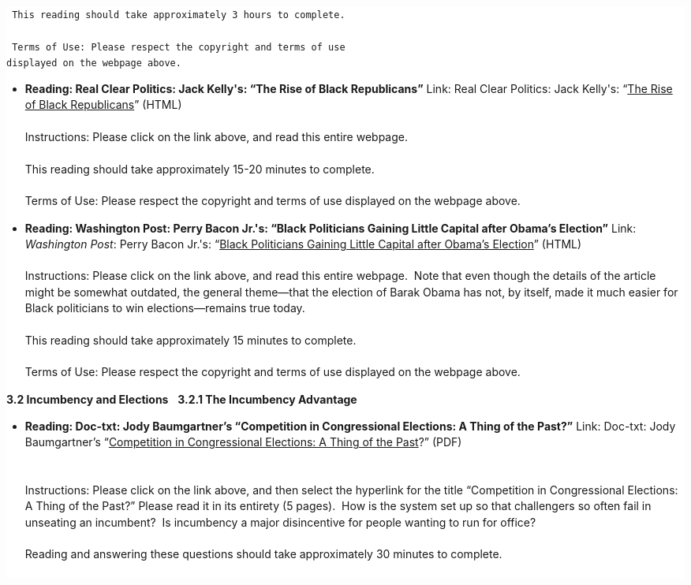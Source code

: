      This reading should take approximately 3 hours to complete.  
        
     Terms of Use: Please respect the copyright and terms of use
    displayed on the webpage above.

-   **Reading: Real Clear Politics: Jack Kelly's: “The Rise of Black
    Republicans”**
    Link: Real Clear Politics: Jack Kelly's: “[The Rise of Black
    Republicans](http://www.realclearpolitics.com/articles/2010/10/03/the_rise_of_black_republicans_107417.html)”
    (HTML)  
        
     Instructions: Please click on the link above, and read this entire
    webpage.  
        
     This reading should take approximately 15-20 minutes to complete.  
         
     Terms of Use: Please respect the copyright and terms of use
    displayed on the webpage above.

-   **Reading: Washington Post: Perry Bacon Jr.'s: “Black Politicians
    Gaining Little Capital after Obama’s Election”**
    Link: *Washington Post*: Perry Bacon Jr.'s: “[Black Politicians
    Gaining Little Capital after Obama’s
    Election](http://www.washingtonpost.com/wp-dyn/content/article/2010/06/03/AR2010060302523.html)”
    (HTML)  
        
     Instructions: Please click on the link above, and read this entire
    webpage.  Note that even though the details of the article might be
    somewhat outdated, the general theme—that the election of Barak
    Obama has not, by itself, made it much easier for Black politicians
    to win elections—remains true today.  
        
     This reading should take approximately 15 minutes to complete.  
         
     Terms of Use: Please respect the copyright and terms of use
    displayed on the webpage above.

**3.2 Incumbency and Elections** <span id="3.2"></span> 
**3.2.1 The Incumbency Advantage** <span id="3.2.1"></span> 
-   **Reading: Doc-txt: Jody Baumgartner’s “Competition in Congressional
    Elections: A Thing of the Past?”**
    Link: Doc-txt: Jody Baumgartner’s “[Competition in Congressional
    Elections: A Thing of the
    Past](http://www.doc-txt.com/Congressional-Elections-2010.pdf)?”
    (PDF)  
        
        
     Instructions: Please click on the link above, and then select the
    hyperlink for the title “Competition in Congressional Elections: A
    Thing of the Past?” Please read it in its entirety (5 pages).  How
    is the system set up so that challengers so often fail in unseating
    an incumbent?  Is incumbency a major disincentive for people wanting
    to run for office?  
        
     Reading and answering these questions should take approximately 30
    minutes to complete.  
        